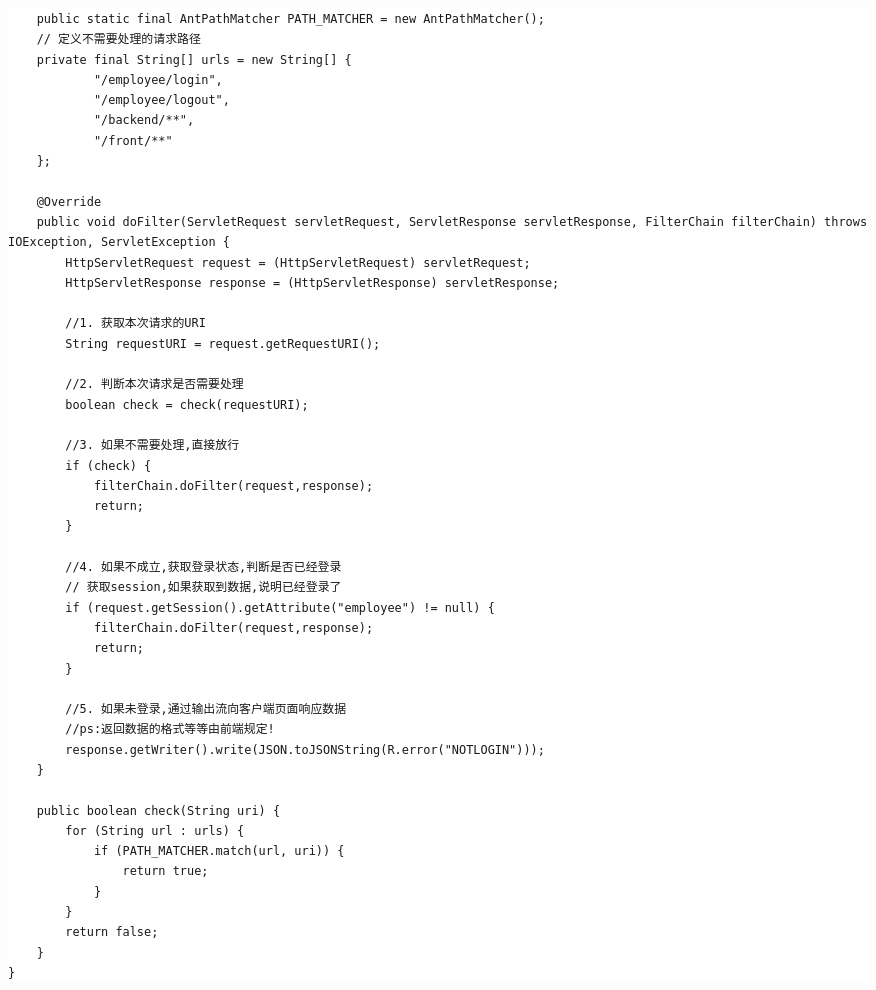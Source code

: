 ```
    public static final AntPathMatcher PATH_MATCHER = new AntPathMatcher();
    // 定义不需要处理的请求路径
    private final String[] urls = new String[] {
            "/employee/login",
            "/employee/logout",
            "/backend/**",
            "/front/**"
    };

    @Override
    public void doFilter(ServletRequest servletRequest, ServletResponse servletResponse, FilterChain filterChain) throws IOException, ServletException {
        HttpServletRequest request = (HttpServletRequest) servletRequest;
        HttpServletResponse response = (HttpServletResponse) servletResponse;

        //1. 获取本次请求的URI
        String requestURI = request.getRequestURI();

        //2. 判断本次请求是否需要处理
        boolean check = check(requestURI);

        //3. 如果不需要处理,直接放行
        if (check) {
            filterChain.doFilter(request,response);
            return;
        }

        //4. 如果不成立,获取登录状态,判断是否已经登录
        // 获取session,如果获取到数据,说明已经登录了
        if (request.getSession().getAttribute("employee") != null) {
            filterChain.doFilter(request,response);
            return;
        }

        //5. 如果未登录,通过输出流向客户端页面响应数据
        //ps:返回数据的格式等等由前端规定!
        response.getWriter().write(JSON.toJSONString(R.error("NOTLOGIN")));
    }

    public boolean check(String uri) {
        for (String url : urls) {
            if (PATH_MATCHER.match(url, uri)) {
                return true;
            }
        }
        return false;
    }
}
```

